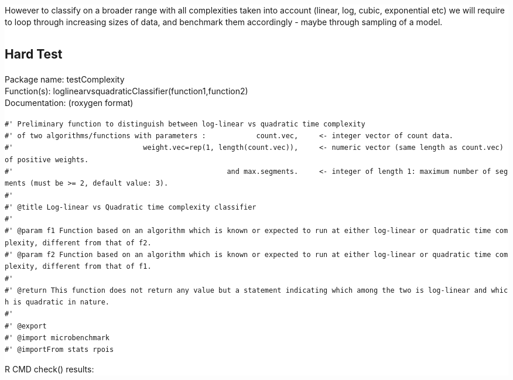 However to classify on a broader range with all complexities taken into account (linear, log, cubic, exponential etc) we will require to loop through increasing sizes of data, and benchmark them accordingly - maybe through sampling of a model.

Hard Test
---
Package name: testComplexity <br>
Function(s): loglinearvsquadraticClassifier(function1,function2) <br>
Documentation: (roxygen format) <br>
```
#' Preliminary function to distinguish between log-linear vs quadratic time complexity
#' of two algorithms/functions with parameters :            count.vec,     <- integer vector of count data.
#'                               weight.vec=rep(1, length(count.vec)),     <- numeric vector (same length as count.vec) of positive weights.
#'                                                   and max.segments.     <- integer of length 1: maximum number of segments (must be >= 2, default value: 3).
#'
#' @title Log-linear vs Quadratic time complexity classifier
#'
#' @param f1 Function based on an algorithm which is known or expected to run at either log-linear or quadratic time complexity, different from that of f2.
#' @param f2 Function based on an algorithm which is known or expected to run at either log-linear or quadratic time complexity, different from that of f1.
#'
#' @return This function does not return any value but a statement indicating which among the two is log-linear and which is quadratic in nature.
#'
#' @export
#' @import microbenchmark
#' @importFrom stats rpois
```
R CMD check() results: <br>